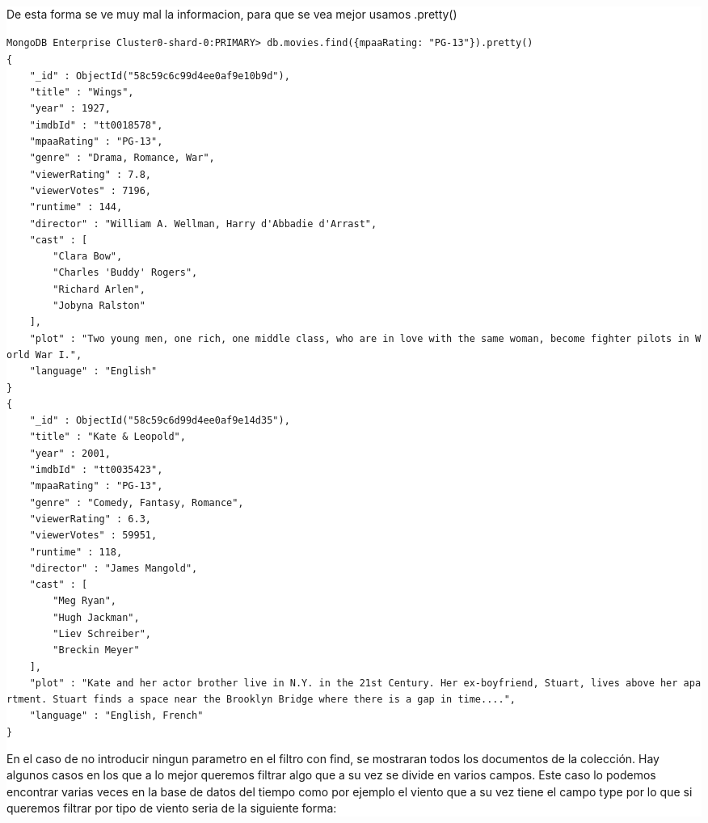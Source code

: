 De esta forma se ve muy mal la informacion, para que se vea mejor usamos .pretty()

~~~
MongoDB Enterprise Cluster0-shard-0:PRIMARY> db.movies.find({mpaaRating: "PG-13"}).pretty()
{
	"_id" : ObjectId("58c59c6c99d4ee0af9e10b9d"),
	"title" : "Wings",
	"year" : 1927,
	"imdbId" : "tt0018578",
	"mpaaRating" : "PG-13",
	"genre" : "Drama, Romance, War",
	"viewerRating" : 7.8,
	"viewerVotes" : 7196,
	"runtime" : 144,
	"director" : "William A. Wellman, Harry d'Abbadie d'Arrast",
	"cast" : [
		"Clara Bow",
		"Charles 'Buddy' Rogers",
		"Richard Arlen",
		"Jobyna Ralston"
	],
	"plot" : "Two young men, one rich, one middle class, who are in love with the same woman, become fighter pilots in World War I.",
	"language" : "English"
}
{
	"_id" : ObjectId("58c59c6d99d4ee0af9e14d35"),
	"title" : "Kate & Leopold",
	"year" : 2001,
	"imdbId" : "tt0035423",
	"mpaaRating" : "PG-13",
	"genre" : "Comedy, Fantasy, Romance",
	"viewerRating" : 6.3,
	"viewerVotes" : 59951,
	"runtime" : 118,
	"director" : "James Mangold",
	"cast" : [
		"Meg Ryan",
		"Hugh Jackman",
		"Liev Schreiber",
		"Breckin Meyer"
	],
	"plot" : "Kate and her actor brother live in N.Y. in the 21st Century. Her ex-boyfriend, Stuart, lives above her apartment. Stuart finds a space near the Brooklyn Bridge where there is a gap in time....",
	"language" : "English, French"
}
~~~

En el caso de no introducir ningun parametro en el filtro con find, se mostraran todos los documentos de la colección. Hay algunos casos en los que a lo mejor queremos filtrar algo que a su vez se divide en varios campos. Este caso lo podemos encontrar varias veces en la base de datos del tiempo como por ejemplo el viento que a su vez tiene el campo type por lo que si queremos filtrar por tipo de viento seria de la siguiente forma:
